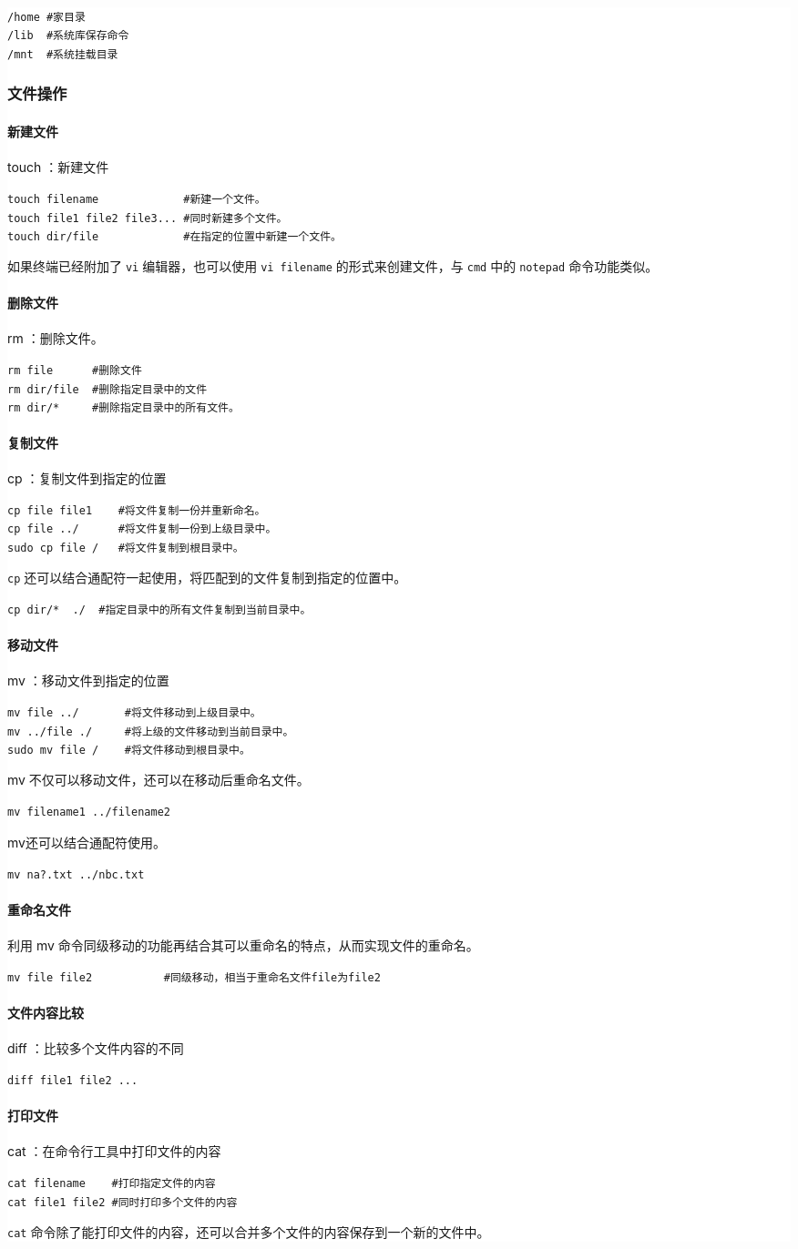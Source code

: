 ```markdown
/home #家目录
/lib  #系统库保存命令
/mnt  #系统挂载目录
```
### 文件操作
#### 新建文件
touch ：新建文件
```markdown
touch filename             #新建一个文件。
touch file1 file2 file3... #同时新建多个文件。
touch dir/file             #在指定的位置中新建一个文件。
```
如果终端已经附加了 `vi` 编辑器，也可以使用 `vi filename` 的形式来创建文件，与 `cmd` 中的 `notepad` 命令功能类似。
#### 删除文件
rm ：删除文件。
```markdown
rm file      #删除文件
rm dir/file  #删除指定目录中的文件
rm dir/*     #删除指定目录中的所有文件。
```
#### 复制文件
cp ：复制文件到指定的位置
```markdown
cp file file1    #将文件复制一份并重新命名。
cp file ../      #将文件复制一份到上级目录中。
sudo cp file /   #将文件复制到根目录中。
```
`cp` 还可以结合通配符一起使用，将匹配到的文件复制到指定的位置中。
```markdown
cp dir/*  ./  #指定目录中的所有文件复制到当前目录中。
```
#### 移动文件
mv ：移动文件到指定的位置
```markdown
mv file ../       #将文件移动到上级目录中。
mv ../file ./     #将上级的文件移动到当前目录中。
sudo mv file /    #将文件移动到根目录中。
```
mv 不仅可以移动文件，还可以在移动后重命名文件。
```markdown
mv filename1 ../filename2
```
mv还可以结合通配符使用。
```markdown
mv na?.txt ../nbc.txt
```
#### 重命名文件
利用 mv 命令同级移动的功能再结合其可以重命名的特点，从而实现文件的重命名。
```markdown
mv file file2           #同级移动，相当于重命名文件file为file2
```
#### 文件内容比较
diff ：比较多个文件内容的不同
```markdown
diff file1 file2 ...
```
#### 打印文件
cat ：在命令行工具中打印文件的内容
```markdown
cat filename    #打印指定文件的内容
cat file1 file2 #同时打印多个文件的内容
```
`cat` 命令除了能打印文件的内容，还可以合并多个文件的内容保存到一个新的文件中。
```markdown
```